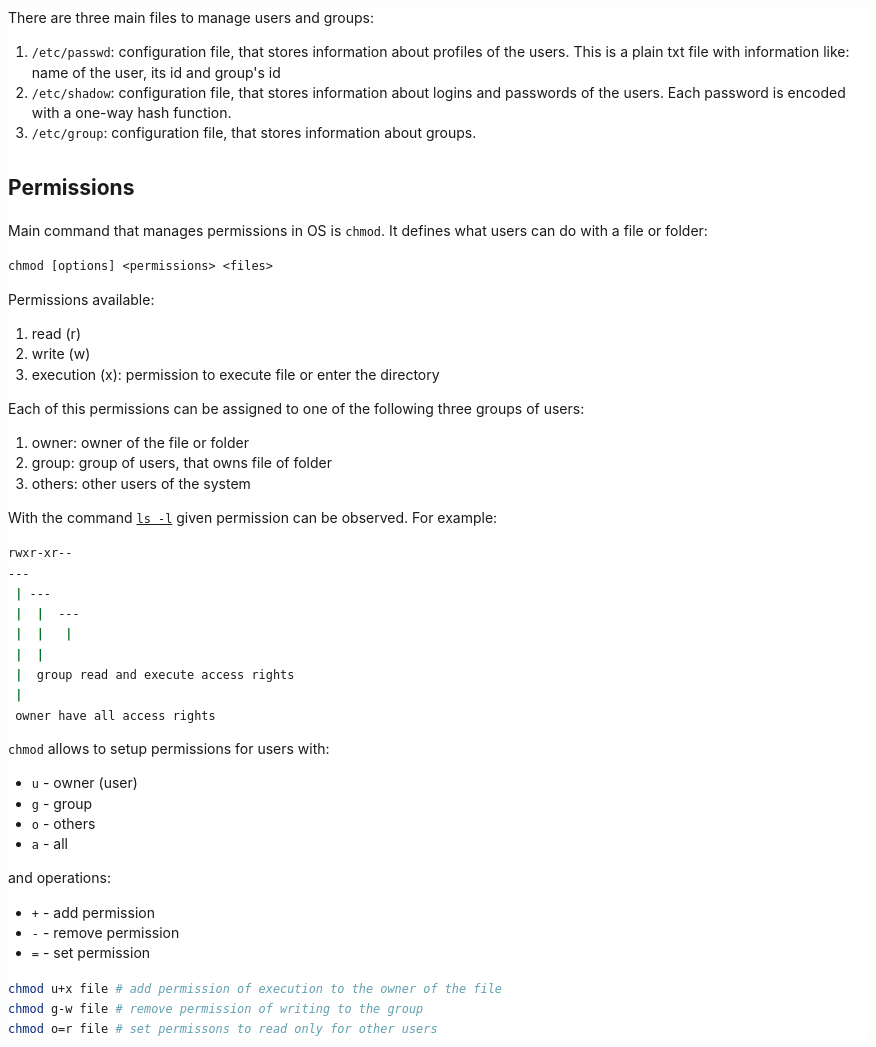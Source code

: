 There are three main files to manage users and groups:
1. `/etc/passwd`: configuration file, that stores information about profiles of the users. This is a plain txt file with information like: name of the user, its id and group's id
2. `/etc/shadow`: configuration file, that stores information about logins and passwords of the users. Each password is encoded with a one-way hash function.
3. `/etc/group`: configuration file, that stores information about groups.
## Permissions
Main command that manages permissions in OS is `chmod`. It defines what users can do with a file or folder:

`chmod [options] <permissions> <files>`

Permissions available:

1. read (r)
2. write (w)
3. execution (x): permission to execute file or enter the directory

Each of this permissions can be assigned to one of the following three groups of users:

1. owner: owner of the file or folder
2. group: group of users, that owns file of folder
3. others: other users of the system

With the command [`ls -l`](#ls) given permission can be observed. For example:

```bash
rwxr-xr--
---
 | ---
 |  |  ---
 |  |   |
 |  |
 |  group read and execute access rights
 |  
 owner have all access rights
```

`chmod` allows to setup permissions for users with:

- `u` - owner (user)
- `g` - group
- `o` - others
- `a` - all

and operations:

- `+` - add permission
- `-` - remove permission
- `=` - set permission

```bash
chmod u+x file # add permission of execution to the owner of the file
chmod g-w file # remove permission of writing to the group
chmod o=r file # set permissons to read only for other users
```
